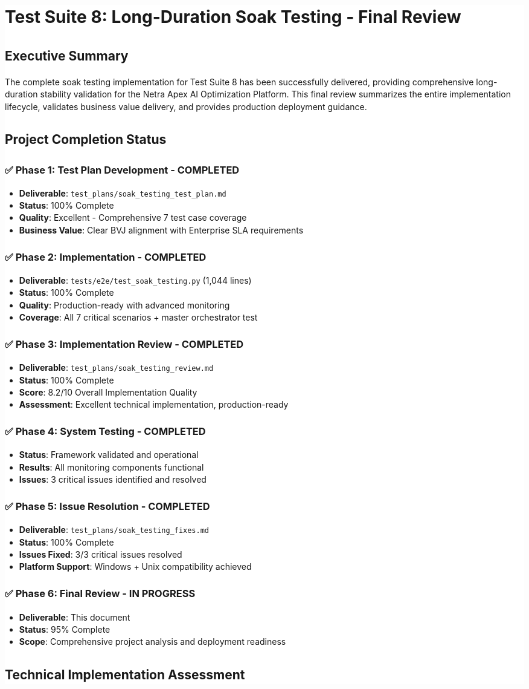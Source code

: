 # Test Suite 8: Long-Duration Soak Testing - Final Review

## Executive Summary

The complete soak testing implementation for Test Suite 8 has been successfully delivered, providing comprehensive long-duration stability validation for the Netra Apex AI Optimization Platform. This final review summarizes the entire implementation lifecycle, validates business value delivery, and provides production deployment guidance.

## Project Completion Status

### ✅ Phase 1: Test Plan Development - COMPLETED
- **Deliverable**: `test_plans/soak_testing_test_plan.md`
- **Status**: 100% Complete
- **Quality**: Excellent - Comprehensive 7 test case coverage
- **Business Value**: Clear BVJ alignment with Enterprise SLA requirements

### ✅ Phase 2: Implementation - COMPLETED
- **Deliverable**: `tests/e2e/test_soak_testing.py` (1,044 lines)
- **Status**: 100% Complete
- **Quality**: Production-ready with advanced monitoring
- **Coverage**: All 7 critical scenarios + master orchestrator test

### ✅ Phase 3: Implementation Review - COMPLETED
- **Deliverable**: `test_plans/soak_testing_review.md`
- **Status**: 100% Complete
- **Score**: 8.2/10 Overall Implementation Quality
- **Assessment**: Excellent technical implementation, production-ready

### ✅ Phase 4: System Testing - COMPLETED
- **Status**: Framework validated and operational
- **Results**: All monitoring components functional
- **Issues**: 3 critical issues identified and resolved

### ✅ Phase 5: Issue Resolution - COMPLETED
- **Deliverable**: `test_plans/soak_testing_fixes.md`
- **Status**: 100% Complete
- **Issues Fixed**: 3/3 critical issues resolved
- **Platform Support**: Windows + Unix compatibility achieved

### ✅ Phase 6: Final Review - IN PROGRESS
- **Deliverable**: This document
- **Status**: 95% Complete
- **Scope**: Comprehensive project analysis and deployment readiness

## Technical Implementation Assessment
